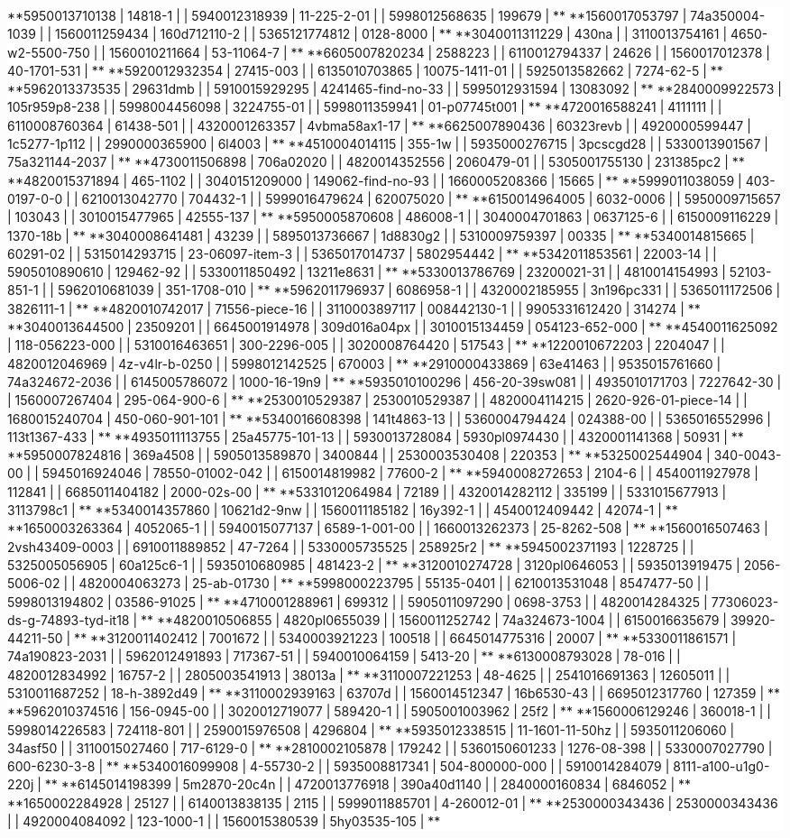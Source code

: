 **5950013710138 | 14818-1 |  | 5940012318939 | 11-225-2-01 |  | 5998012568635 | 199679 | **    **1560017053797 | 74a350004-1039 |  | 1560011259434 | 160d712110-2 |  | 5365121774812 | 0128-8000 | **    **3040011311229 | 430na |  | 3110013754161 | 4650-w2-5500-750 |  | 1560010211664 | 53-11064-7 | **    **6605007820234 | 2588223 |  | 6110012794337 | 24626 |  | 1560017012378 | 40-1701-531 | **    **5920012932354 | 27415-003 |  | 6135010703865 | 10075-1411-01 |  | 5925013582662 | 7274-62-5 | **    **5962013373535 | 29631dmb |  | 5910015929295 | 4241465-find-no-33 |  | 5995012931594 | 13083092 | **
**2840009922573 | 105r959p8-238 |  | 5998004456098 | 3224755-01 |  | 5998011359941 | 01-p07745t001 | **    **4720016588241 | 4111111 |  | 6110008760364 | 61438-501 |  | 4320001263357 | 4vbma58ax1-17 | **    **6625007890436 | 60323revb |  | 4920000599447 | 1c5277-1p112 |  | 2990000365900 | 6l4003 | **    **4510004014115 | 355-1w |  | 5935000276715 | 3pcscgd28 |  | 5330013901567 | 75a321144-2037 | **    **4730011506898 | 706a02020 |  | 4820014352556 | 2060479-01 |  | 5305001755130 | 231385pc2 | **    **4820015371894 | 465-1102 |  | 3040151209000 | 149062-find-no-93 |  | 1660005208366 | 15665 | **
**5999011038059 | 403-0197-0-0 |  | 6210013042770 | 704432-1 |  | 5999016479624 | 620075020 | **    **6150014964005 | 6032-0006 |  | 5950009715657 | 103043 |  | 3010015477965 | 42555-137 | **    **5950005870608 | 486008-1 |  | 3040004701863 | 0637125-6 |  | 6150009116229 | 1370-18b | **    **3040008641481 | 43239 |  | 5895013736667 | 1d8830g2 |  | 5310009759397 | 00335 | **    **5340014815665 | 60291-02 |  | 5315014293715 | 23-06097-item-3 |  | 5365017014737 | 5802954442 | **    **5342011853561 | 22003-14 |  | 5905010890610 | 129462-92 |  | 5330011850492 | 13211e8631 | **
**5330013786769 | 23200021-31 |  | 4810014154993 | 52103-851-1 |  | 5962010681039 | 351-1708-010 | **    **5962011796937 | 6086958-1 |  | 4320002185955 | 3n196pc331 |  | 5365011172506 | 3826111-1 | **    **4820010742017 | 71556-piece-16 |  | 3110003897117 | 008442130-1 |  | 9905331612420 | 314274 | **    **3040013644500 | 23509201 |  | 6645001914978 | 309d016a04px |  | 3010015134459 | 054123-652-000 | **    **4540011625092 | 118-056223-000 |  | 5310016463651 | 300-2296-005 |  | 3020008764420 | 517543 | **    **1220010672203 | 2204047 |  | 4820012046969 | 4z-v4lr-b-0250 |  | 5998012142525 | 670003 | **
**2910000433869 | 63e41463 |  | 9535015761660 | 74a324672-2036 |  | 6145005786072 | 1000-16-19n9 | **    **5935010100296 | 456-20-39sw081 |  | 4935010171703 | 7227642-30 |  | 1560007267404 | 295-064-900-6 | **    **2530010529387 | 2530010529387 |  | 4820004114215 | 2620-926-01-piece-14 |  | 1680015240704 | 450-060-901-101 | **    **5340016608398 | 141t4863-13 |  | 5360004794424 | 024388-00 |  | 5365016552996 | 113t1367-433 | **    **4935011113755 | 25a45775-101-13 |  | 5930013728084 | 5930pl0974430 |  | 4320001141368 | 50931 | **    **5950007824816 | 369a4508 |  | 5905013589870 | 3400844 |  | 2530003530408 | 220353 | **
**5325002544904 | 340-0043-00 |  | 5945016924046 | 78550-01002-042 |  | 6150014819982 | 77600-2 | **    **5940008272653 | 2104-6 |  | 4540011927978 | 112841 |  | 6685011404182 | 2000-02s-00 | **    **5331012064984 | 72189 |  | 4320014282112 | 335199 |  | 5331015677913 | 3113798c1 | **    **5340014357860 | 10621d2-9nw |  | 1560011185182 | 16y392-1 |  | 4540012409442 | 42074-1 | **    **1650003263364 | 4052065-1 |  | 5940015077137 | 6589-1-001-00 |  | 1660013262373 | 25-8262-508 | **    **1560016507463 | 2vsh43409-0003 |  | 6910011889852 | 47-7264 |  | 5330005735525 | 258925r2 | **
**5945002371193 | 1228725 |  | 5325005056905 | 60a125c6-1 |  | 5935010680985 | 481423-2 | **    **3120010274728 | 3120pl0646053 |  | 5935013919475 | 2056-5006-02 |  | 4820004063273 | 25-ab-01730 | **    **5998000223795 | 55135-0401 |  | 6210013531048 | 8547477-50 |  | 5998013194802 | 03586-91025 | **    **4710001288961 | 699312 |  | 5905011097290 | 0698-3753 |  | 4820014284325 | 77306023-ds-g-74893-tyd-it18 | **    **4820010506855 | 4820pl0655039 |  | 1560011252742 | 74a324673-1004 |  | 6150016635679 | 39920-44211-50 | **    **3120011402412 | 7001672 |  | 5340003921223 | 100518 |  | 6645014775316 | 20007 | **
**5330011861571 | 74a190823-2031 |  | 5962012491893 | 717367-51 |  | 5940010064159 | 5413-20 | **    **6130008793028 | 78-016 |  | 4820012834992 | 16757-2 |  | 2805003541913 | 38013a | **    **3110007221253 | 48-4625 |  | 2541016691363 | 12605011 |  | 5310011687252 | 18-h-3892d49 | **    **3110002939163 | 63707d |  | 1560014512347 | 16b6530-43 |  | 6695012317760 | 127359 | **    **5962010374516 | 156-0945-00 |  | 3020012719077 | 589420-1 |  | 5905001003962 | 25f2 | **    **1560006129246 | 360018-1 |  | 5998014226583 | 724118-801 |  | 2590015976508 | 4296804 | **
**5935012338515 | 11-1601-11-50hz |  | 5935011206060 | 34asf50 |  | 3110015027460 | 717-6129-0 | **    **2810002105878 | 179242 |  | 5360150601233 | 1276-08-398 |  | 5330007027790 | 600-6230-3-8 | **    **5340016099908 | 4-55730-2 |  | 5935008817341 | 504-800000-000 |  | 5910014284079 | 8111-a100-u1g0-220j | **    **6145014198399 | 5m2870-20c4n |  | 4720013776918 | 390a40d1140 |  | 2840000160834 | 6846052 | **    **1650002284928 | 25127 |  | 6140013838135 | 2115 |  | 5999011885701 | 4-260012-01 | **    **2530000343436 | 2530000343436 |  | 4920004084092 | 123-1000-1 |  | 1560015380539 | 5hy03535-105 | **